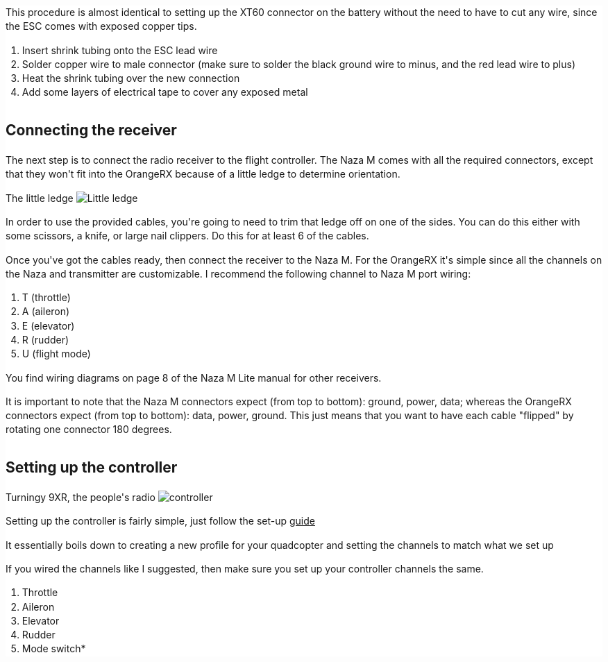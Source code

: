 This procedure is almost identical to setting up the XT60 connector on the battery without the need to have to cut any wire, since the ESC comes with exposed copper tips.

1. Insert shrink tubing onto the ESC lead wire
2. Solder copper wire to male connector (make sure to solder the black ground wire to minus, and the red lead wire to plus)
3. Heat the shrink tubing over the new connection
4. Add some layers of electrical tape to cover any exposed metal

Connecting the receiver
-----------------------

The next step is to connect the radio receiver to the flight controller. The Naza M comes with all the required connectors, except that they won't
fit into the OrangeRX because of a little ledge to determine orientation.

The little ledge
![Little ledge][rc connector]

In order to use the provided cables, you're going to need to trim that ledge off on one of the sides. You can do this either with some scissors, a knife, or large nail clippers. Do this for at least 6 of the cables.

Once you've got the cables ready, then connect the receiver to the Naza M. For the OrangeRX it's simple since all the channels on the Naza and transmitter
are customizable. I recommend the following channel to Naza M port wiring:

1. T (throttle)
2. A (aileron)
3. E (elevator)
4. R (rudder)
6. U (flight mode)

You find wiring diagrams on page 8 of the Naza M Lite manual for other receivers.

It is important to note that the Naza M connectors expect (from top to bottom): ground, power, data; whereas the OrangeRX connectors expect (from top to bottom): data, power, ground. This just means that you want to have each cable "flipped" by rotating one connector 180 degrees.

Setting up the controller
------------------------

Turningy 9XR, the people's radio
![controller][controllerpic]

Setting up the controller is fairly simple, just follow the set-up [guide][controller guide]

It essentially boils down to creating a new profile for your quadcopter and setting the channels to match what we set up

If you wired the channels like I suggested, then make sure you set up your controller channels the same.

1. Throttle
2. Aileron
3. Elevator
4. Rudder
6. Mode switch*


[Crazyflie]: http://www.bitcraze.se/crazyflie/
[Parrot]: http://ardrone2.parrot.com/
[Hubsan]: http://www.amazon.com/Hubsan-H107-L_M2-The-X4-H107L/dp/B00CP5NSGG
[Phantom]: http://www.dji.com/product/phantom-2-vision-plus
[r/multicopter]: http://www.reddit.com/r/multicopter
[rcgroups]: http://www.rcgroups.com/forums/index.php
[frame]: http://www.hoverallrc.com/products/reptile-r500-frame
[motor]: http://www.emaxmodel.com/views.asp?hw_id=1241
[esc]: http://www.emaxmodel.com/views.asp?hw_id=1306
[nazam]: http://www.dji.com/product/naza-m-lite
[hoverallrc]: http://www.hoverallrc.com/collections/kits/products/r500-reptile-kit-with-dji-naza
[quadbattery]: http://hobbyking.com/hobbyking/store/uh_viewItem.asp?idProduct=16593
[controllerbattery]: http://hobbyking.com/hobbyking/store/uh_viewItem.asp?idProduct=45020
[transmitter]: http://hobbyking.com/hobbyking/store/uh_viewItem.asp?idProduct=24656
[receiver]: http://hobbyking.com/hobbyking/store/uh_viewItem.asp?idProduct=17621
[charger]: http://hobbyking.com/hobbyking/store/uh_viewItem.asp?idProduct=43038
[controller]: http://hobbyking.com/hobbyking/store/uh_viewItem.asp?idProduct=31544
[connectors]: http://www.amain.com/product_info.php/cPath/1574_1592_3206_3213_3222/products_id/150712/n/ProTek-R-C-35mm-TruCurrent-XT60-Polarized-Connectors-2-Male-2-Female
[chargelead]: http://www.amain.com/product_info.php/cPath/1574_136/products_id/14579/n/ProTek-R-C-JST-Charge-Lead-JST-Female-to-4mm-Banana-Plugs
[component diagram]: http://plankenau.com/i/eknq6O.png
[instructions]: http://plankenau.com/i/ey8FMZ.jpg
[parts]: http://plankenau.com/i/hnopCE.jpg
[framepic]: http://plankenau.com/i/eisv3L.jpg
[frame w motors]: http://plankenau.com/i/aef7ES.jpg
[frame w skids]: http://plankenau.com/i/gDGIQT.jpg
[lipocalculator]: http://multicopter.forestblue.nl/lipo_need_calculator.html
[controller guide]: http://www.hobbyking.com/hobbyking/store/uploads/1058418382X192693X3.pdf
[modevideo]: https://www.youtube.com/watch?v=eWDX6i9yt4Q
[flight assistant]: http://www.dji.com/product/naza-m-lite/download
[quadcoptervideo]: http://youtu.be/9ggX_-VsMT0
[controllerpic]: http://plankenau.com/i/svwyDZ.jpg
[transmitterpic]: http://plankenau.com/i/jx1BQX.jpg
[receiverpic]: http://plankenau.com/i/jx1BQX.jpg
[motorsheet]: http://www.emaxmodel.com/pic/201404/12162116.jpg
[controllerchannels]: http://plankenau.com/i/mrDFJQ.jpg
[component pic]: http://plankenau.com/i/cikmyM.jpg
[esc orientation]: http://plankenau.com/i/z5BJPR.jpg
[battery connectors]: http://plankenau.com/i/jz2JLQ.jpg
[rc connector]: http://plankenau.com/i/6DFOQX.jpg
[first design]: http://plankenau.com/i/qt04JR.jpg
[second design]: http://plankenau.com/i/bnpxCK.jpg
[second design top]: http://plankenau.com/i/osCKLZ.jpg